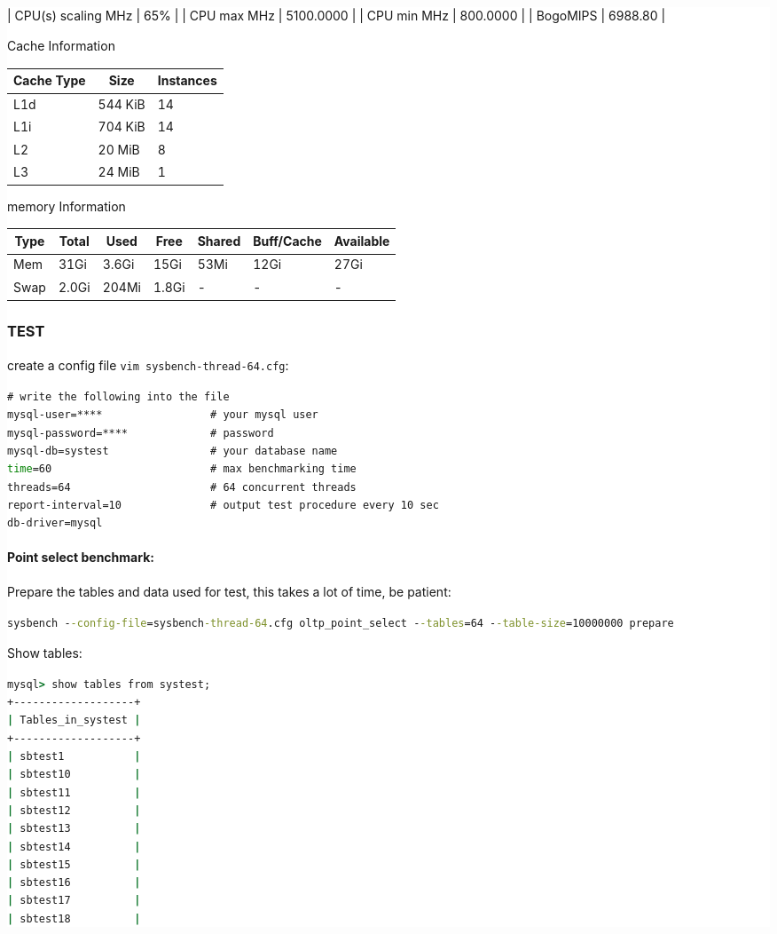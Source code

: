 | CPU(s) scaling MHz  | 65%                                                          |
| CPU max MHz         | 5100.0000                                                    |
| CPU min MHz         | 800.0000                                                     |
| BogoMIPS            | 6988.80                                                      |

Cache Information

| Cache Type | Size    | Instances |
| ---------- | ------- | --------- |
| L1d        | 544 KiB | 14        |
| L1i        | 704 KiB | 14        |
| L2         | 20 MiB  | 8         |
| L3         | 24 MiB  | 1         |

memory Information

| Type | Total | Used  | Free  | Shared | Buff/Cache | Available |
| ---- | ----- | ----- | ----- | ------ | ---------- | --------- |
| Mem  | 31Gi  | 3.6Gi | 15Gi  | 53Mi   | 12Gi       | 27Gi      |
| Swap | 2.0Gi | 204Mi | 1.8Gi | -      | -          | -         |

### TEST

create a config file `vim sysbench-thread-64.cfg`:

```cmd
# write the following into the file
mysql-user=****  				# your mysql user
mysql-password=****  			# password
mysql-db=systest  				# your database name
time=60  						# max benchmarking time
threads=64  					# 64 concurrent threads
report-interval=10  			# output test procedure every 10 sec
db-driver=mysql
```

#### Point select benchmark:

Prepare the tables and data used for test, this takes a lot of time, be patient:

```cmd
sysbench --config-file=sysbench-thread-64.cfg oltp_point_select --tables=64 --table-size=10000000 prepare
```

Show tables:

```cmd
mysql> show tables from systest;
+-------------------+
| Tables_in_systest |
+-------------------+
| sbtest1           |
| sbtest10          |
| sbtest11          |
| sbtest12          |
| sbtest13          |
| sbtest14          |
| sbtest15          |
| sbtest16          |
| sbtest17          |
| sbtest18          |
```